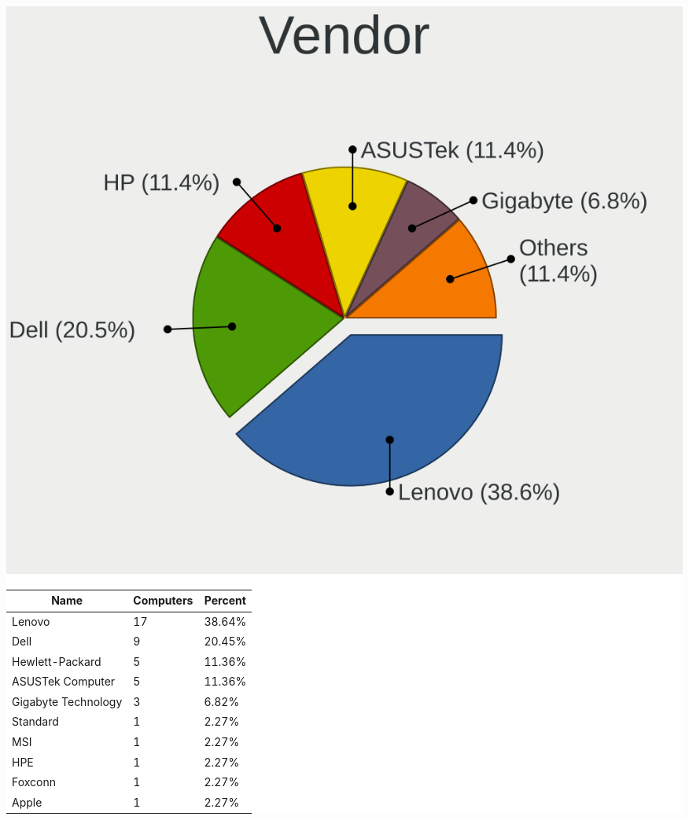 ![Vendor](./images/pie_chart/node_vendor.svg)


| Name                | Computers | Percent |
|---------------------|-----------|---------|
| Lenovo              | 17        | 38.64%  |
| Dell                | 9         | 20.45%  |
| Hewlett-Packard     | 5         | 11.36%  |
| ASUSTek Computer    | 5         | 11.36%  |
| Gigabyte Technology | 3         | 6.82%   |
| Standard            | 1         | 2.27%   |
| MSI                 | 1         | 2.27%   |
| HPE                 | 1         | 2.27%   |
| Foxconn             | 1         | 2.27%   |
| Apple               | 1         | 2.27%   |
